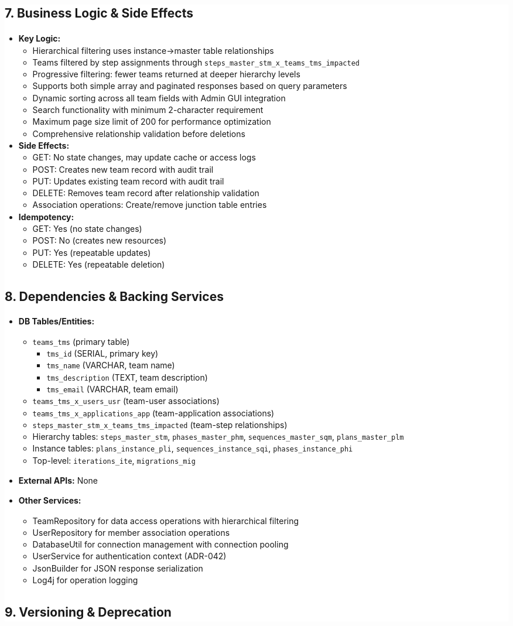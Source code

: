 ## 7. Business Logic & Side Effects

- **Key Logic:**
  - Hierarchical filtering uses instance→master table relationships
  - Teams filtered by step assignments through `steps_master_stm_x_teams_tms_impacted`
  - Progressive filtering: fewer teams returned at deeper hierarchy levels
  - Supports both simple array and paginated responses based on query parameters
  - Dynamic sorting across all team fields with Admin GUI integration
  - Search functionality with minimum 2-character requirement
  - Maximum page size limit of 200 for performance optimization
  - Comprehensive relationship validation before deletions
- **Side Effects:**
  - GET: No state changes, may update cache or access logs
  - POST: Creates new team record with audit trail
  - PUT: Updates existing team record with audit trail
  - DELETE: Removes team record after relationship validation
  - Association operations: Create/remove junction table entries
- **Idempotency:**
  - GET: Yes (no state changes)
  - POST: No (creates new resources)
  - PUT: Yes (repeatable updates)
  - DELETE: Yes (repeatable deletion)

## 8. Dependencies & Backing Services

- **DB Tables/Entities:**
  - `teams_tms` (primary table)
    - `tms_id` (SERIAL, primary key)
    - `tms_name` (VARCHAR, team name)
    - `tms_description` (TEXT, team description)
    - `tms_email` (VARCHAR, team email)
  - `teams_tms_x_users_usr` (team-user associations)
  - `teams_tms_x_applications_app` (team-application associations)
  - `steps_master_stm_x_teams_tms_impacted` (team-step relationships)
  - Hierarchy tables: `steps_master_stm`, `phases_master_phm`, `sequences_master_sqm`, `plans_master_plm`
  - Instance tables: `plans_instance_pli`, `sequences_instance_sqi`, `phases_instance_phi`
  - Top-level: `iterations_ite`, `migrations_mig`

- **External APIs:** None
- **Other Services:**
  - TeamRepository for data access operations with hierarchical filtering
  - UserRepository for member association operations
  - DatabaseUtil for connection management with connection pooling
  - UserService for authentication context (ADR-042)
  - JsonBuilder for JSON response serialization
  - Log4j for operation logging

## 9. Versioning & Deprecation
